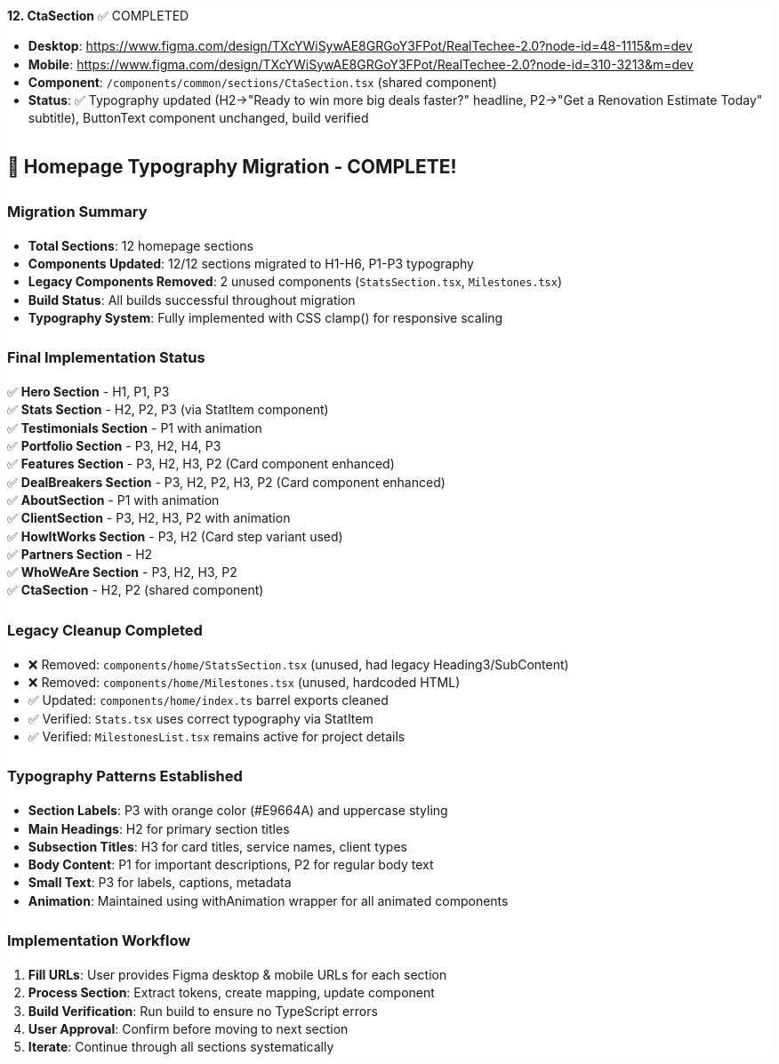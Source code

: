 **12. CtaSection** ✅ COMPLETED
- **Desktop**: https://www.figma.com/design/TXcYWiSywAE8GRGoY3FPot/RealTechee-2.0?node-id=48-1115&m=dev
- **Mobile**: https://www.figma.com/design/TXcYWiSywAE8GRGoY3FPot/RealTechee-2.0?node-id=310-3213&m=dev
- **Component**: `/components/common/sections/CtaSection.tsx` (shared component)
- **Status**: ✅ Typography updated (H2→"Ready to win more big deals faster?" headline, P2→"Get a Renovation Estimate Today" subtitle), ButtonText component unchanged, build verified

## 🎉 Homepage Typography Migration - COMPLETE!

### Migration Summary
- **Total Sections**: 12 homepage sections
- **Components Updated**: 12/12 sections migrated to H1-H6, P1-P3 typography
- **Legacy Components Removed**: 2 unused components (`StatsSection.tsx`, `Milestones.tsx`)
- **Build Status**: All builds successful throughout migration
- **Typography System**: Fully implemented with CSS clamp() for responsive scaling

### Final Implementation Status
✅ **Hero Section** - H1, P1, P3  
✅ **Stats Section** - H2, P2, P3 (via StatItem component)  
✅ **Testimonials Section** - P1 with animation  
✅ **Portfolio Section** - P3, H2, H4, P3  
✅ **Features Section** - P3, H2, H3, P2 (Card component enhanced)  
✅ **DealBreakers Section** - P3, H2, P2, H3, P2 (Card component enhanced)  
✅ **AboutSection** - P1 with animation  
✅ **ClientSection** - P3, H2, H3, P2 with animation  
✅ **HowItWorks Section** - P3, H2 (Card step variant used)  
✅ **Partners Section** - H2  
✅ **WhoWeAre Section** - P3, H2, H3, P2  
✅ **CtaSection** - H2, P2 (shared component)  

### Legacy Cleanup Completed
- ❌ Removed: `components/home/StatsSection.tsx` (unused, had legacy Heading3/SubContent)
- ❌ Removed: `components/home/Milestones.tsx` (unused, hardcoded HTML)
- ✅ Updated: `components/home/index.ts` barrel exports cleaned
- ✅ Verified: `Stats.tsx` uses correct typography via StatItem
- ✅ Verified: `MilestonesList.tsx` remains active for project details

### Typography Patterns Established
- **Section Labels**: P3 with orange color (#E9664A) and uppercase styling
- **Main Headings**: H2 for primary section titles
- **Subsection Titles**: H3 for card titles, service names, client types
- **Body Content**: P1 for important descriptions, P2 for regular body text
- **Small Text**: P3 for labels, captions, metadata
- **Animation**: Maintained using withAnimation wrapper for all animated components

### Implementation Workflow
1. **Fill URLs**: User provides Figma desktop & mobile URLs for each section
2. **Process Section**: Extract tokens, create mapping, update component
3. **Build Verification**: Run build to ensure no TypeScript errors
4. **User Approval**: Confirm before moving to next section
5. **Iterate**: Continue through all sections systematically
